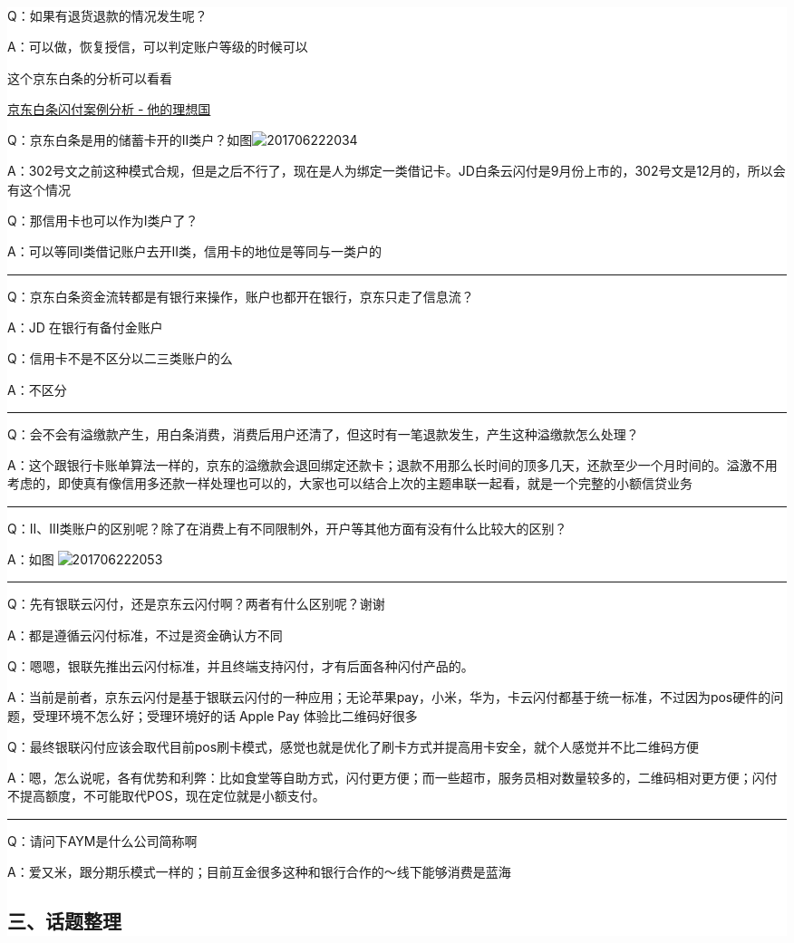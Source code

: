 Q：如果有退货退款的情况发生呢？

A：可以做，恢复授信，可以判定账户等级的时候可以

这个京东白条的分析可以看看

[京东白条闪付案例分析 - 他的理想国](http://www.jianshu.com/p/9d4e4fd6dc9f)

Q：京东白条是用的储蓄卡开的II类户？如图![201706222034](http://wechat.lixf.cn/img/20170622_203432.png)

A：302号文之前这种模式合规，但是之后不行了，现在是人为绑定一类借记卡。JD白条云闪付是9月份上市的，302号文是12月的，所以会有这个情况

Q：那信用卡也可以作为I类户了？

A：可以等同I类借记账户去开II类，信用卡的地位是等同与一类户的

---

Q：京东白条资金流转都是有银行来操作，账户也都开在银行，京东只走了信息流？

A：JD 在银行有备付金账户

Q：信用卡不是不区分以二三类账户的么

A：不区分

---

Q：会不会有溢缴款产生，用白条消费，消费后用户还清了，但这时有一笔退款发生，产生这种溢缴款怎么处理？

A：这个跟银行卡账单算法一样的，京东的溢缴款会退回绑定还款卡；退款不用那么长时间的顶多几天，还款至少一个月时间的。溢激不用考虑的，即使真有像信用多还款一样处理也可以的，大家也可以结合上次的主题串联一起看，就是一个完整的小额信贷业务

---

Q：II、III类账户的区别呢？除了在消费上有不同限制外，开户等其他方面有没有什么比较大的区别？

A：如图 ![201706222053](http://wechat.lixf.cn/img/20170622_205331.png)

---

Q：先有银联云闪付，还是京东云闪付啊？两者有什么区别呢？谢谢

A：都是遵循云闪付标准，不过是资金确认方不同

Q：嗯嗯，银联先推出云闪付标准，并且终端支持闪付，才有后面各种闪付产品的。

A：当前是前者，京东云闪付是基于银联云闪付的一种应用；无论苹果pay，小米，华为，卡云闪付都基于统一标准，不过因为pos硬件的问题，受理环境不怎么好；受理环境好的话 Apple Pay 体验比二维码好很多

Q：最终银联闪付应该会取代目前pos刷卡模式，感觉也就是优化了刷卡方式并提高用卡安全，就个人感觉并不比二维码方便

A：嗯，怎么说呢，各有优势和利弊：比如食堂等自助方式，闪付更方便；而一些超市，服务员相对数量较多的，二维码相对更方便；闪付不提高额度，不可能取代POS，现在定位就是小额支付。

---

Q：请问下AYM是什么公司简称啊

A：爱又米，跟分期乐模式一样的；目前互金很多这种和银行合作的～线下能够消费是蓝海

## 三、话题整理
